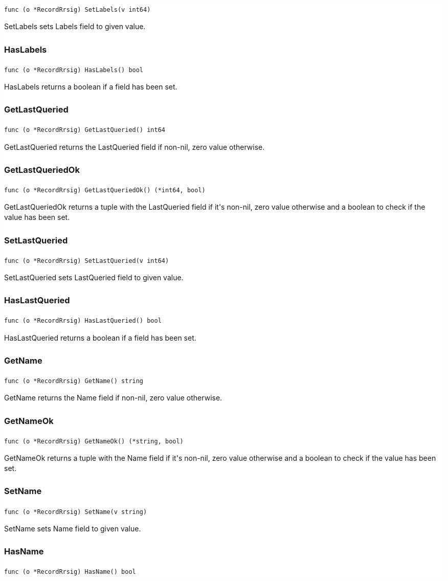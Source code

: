 `func (o *RecordRrsig) SetLabels(v int64)`

SetLabels sets Labels field to given value.

### HasLabels

`func (o *RecordRrsig) HasLabels() bool`

HasLabels returns a boolean if a field has been set.

### GetLastQueried

`func (o *RecordRrsig) GetLastQueried() int64`

GetLastQueried returns the LastQueried field if non-nil, zero value otherwise.

### GetLastQueriedOk

`func (o *RecordRrsig) GetLastQueriedOk() (*int64, bool)`

GetLastQueriedOk returns a tuple with the LastQueried field if it's non-nil, zero value otherwise
and a boolean to check if the value has been set.

### SetLastQueried

`func (o *RecordRrsig) SetLastQueried(v int64)`

SetLastQueried sets LastQueried field to given value.

### HasLastQueried

`func (o *RecordRrsig) HasLastQueried() bool`

HasLastQueried returns a boolean if a field has been set.

### GetName

`func (o *RecordRrsig) GetName() string`

GetName returns the Name field if non-nil, zero value otherwise.

### GetNameOk

`func (o *RecordRrsig) GetNameOk() (*string, bool)`

GetNameOk returns a tuple with the Name field if it's non-nil, zero value otherwise
and a boolean to check if the value has been set.

### SetName

`func (o *RecordRrsig) SetName(v string)`

SetName sets Name field to given value.

### HasName

`func (o *RecordRrsig) HasName() bool`
